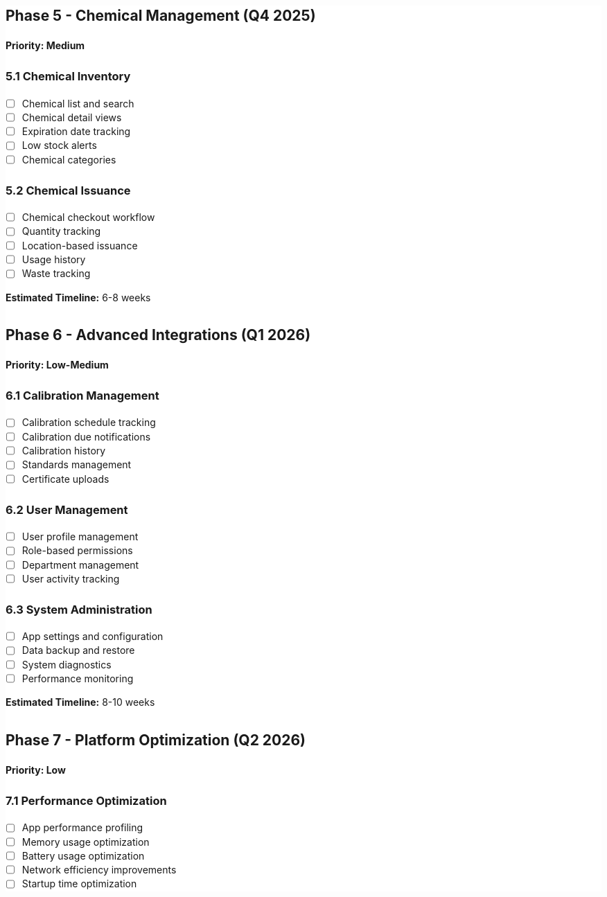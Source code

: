 ## Phase 5 - Chemical Management (Q4 2025)

**Priority: Medium**

### 5.1 Chemical Inventory
- [ ] Chemical list and search
- [ ] Chemical detail views
- [ ] Expiration date tracking
- [ ] Low stock alerts
- [ ] Chemical categories

### 5.2 Chemical Issuance
- [ ] Chemical checkout workflow
- [ ] Quantity tracking
- [ ] Location-based issuance
- [ ] Usage history
- [ ] Waste tracking

**Estimated Timeline:** 6-8 weeks

## Phase 6 - Advanced Integrations (Q1 2026)

**Priority: Low-Medium**

### 6.1 Calibration Management
- [ ] Calibration schedule tracking
- [ ] Calibration due notifications
- [ ] Calibration history
- [ ] Standards management
- [ ] Certificate uploads

### 6.2 User Management
- [ ] User profile management
- [ ] Role-based permissions
- [ ] Department management
- [ ] User activity tracking

### 6.3 System Administration
- [ ] App settings and configuration
- [ ] Data backup and restore
- [ ] System diagnostics
- [ ] Performance monitoring

**Estimated Timeline:** 8-10 weeks

## Phase 7 - Platform Optimization (Q2 2026)

**Priority: Low**

### 7.1 Performance Optimization
- [ ] App performance profiling
- [ ] Memory usage optimization
- [ ] Battery usage optimization
- [ ] Network efficiency improvements
- [ ] Startup time optimization
